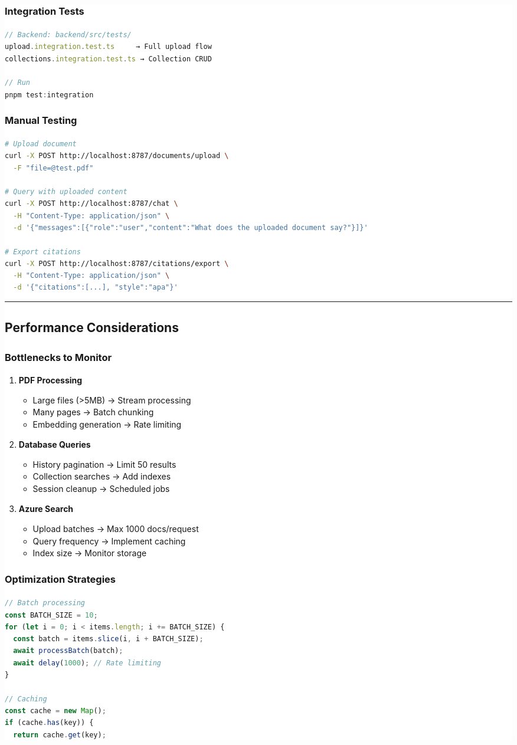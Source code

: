 ### Integration Tests

```typescript
// Backend: backend/src/tests/
upload.integration.test.ts     → Full upload flow
collections.integration.test.ts → Collection CRUD

// Run
pnpm test:integration
```

### Manual Testing

```bash
# Upload document
curl -X POST http://localhost:8787/documents/upload \
  -F "file=@test.pdf"

# Query with uploaded content
curl -X POST http://localhost:8787/chat \
  -H "Content-Type: application/json" \
  -d '{"messages":[{"role":"user","content":"What does the uploaded document say?"}]}'

# Export citations
curl -X POST http://localhost:8787/citations/export \
  -H "Content-Type: application/json" \
  -d '{"citations":[...], "style":"apa"}'
```

---

## Performance Considerations

### Bottlenecks to Monitor

1. **PDF Processing**
   - Large files (>5MB) → Stream processing
   - Many pages → Batch chunking
   - Embedding generation → Rate limiting

2. **Database Queries**
   - History pagination → Limit 50 results
   - Collection searches → Add indexes
   - Session cleanup → Scheduled jobs

3. **Azure Search**
   - Upload batches → Max 1000 docs/request
   - Query frequency → Implement caching
   - Index size → Monitor storage

### Optimization Strategies

```typescript
// Batch processing
const BATCH_SIZE = 10;
for (let i = 0; i < items.length; i += BATCH_SIZE) {
  const batch = items.slice(i, i + BATCH_SIZE);
  await processBatch(batch);
  await delay(1000); // Rate limiting
}

// Caching
const cache = new Map();
if (cache.has(key)) {
  return cache.get(key);
```